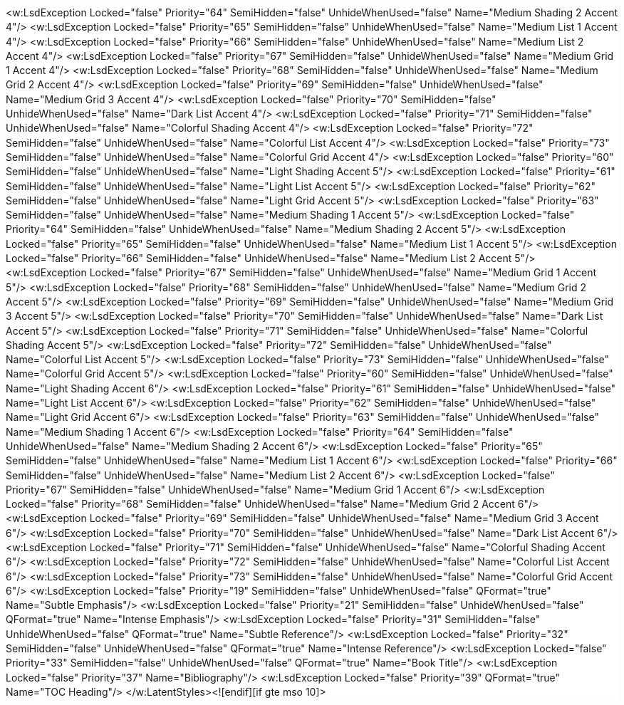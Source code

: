 <w:LsdException Locked="false" Priority="64" SemiHidden="false"   UnhideWhenUsed="false" Name="Medium Shading 2 Accent 4"/>  <w:LsdException Locked="false" Priority="65" SemiHidden="false"   UnhideWhenUsed="false" Name="Medium List 1 Accent 4"/>  <w:LsdException Locked="false" Priority="66" SemiHidden="false"   UnhideWhenUsed="false" Name="Medium List 2 Accent 4"/>  <w:LsdException Locked="false" Priority="67" SemiHidden="false"   UnhideWhenUsed="false" Name="Medium Grid 1 Accent 4"/>  <w:LsdException Locked="false" Priority="68" SemiHidden="false"   UnhideWhenUsed="false" Name="Medium Grid 2 Accent 4"/>  <w:LsdException Locked="false" Priority="69" SemiHidden="false"   UnhideWhenUsed="false" Name="Medium Grid 3 Accent 4"/>  <w:LsdException Locked="false" Priority="70" SemiHidden="false"   UnhideWhenUsed="false" Name="Dark List Accent 4"/>  <w:LsdException Locked="false" Priority="71" SemiHidden="false"   UnhideWhenUsed="false" Name="Colorful Shading Accent 4"/>  <w:LsdException Locked="false" Priority="72" SemiHidden="false"   UnhideWhenUsed="false" Name="Colorful List Accent 4"/>  <w:LsdException Locked="false" Priority="73" SemiHidden="false"   UnhideWhenUsed="false" Name="Colorful Grid Accent 4"/>  <w:LsdException Locked="false" Priority="60" SemiHidden="false"   UnhideWhenUsed="false" Name="Light Shading Accent 5"/>  <w:LsdException Locked="false" Priority="61" SemiHidden="false"   UnhideWhenUsed="false" Name="Light List Accent 5"/>  <w:LsdException Locked="false" Priority="62" SemiHidden="false"   UnhideWhenUsed="false" Name="Light Grid Accent 5"/>  <w:LsdException Locked="false" Priority="63" SemiHidden="false"   UnhideWhenUsed="false" Name="Medium Shading 1 Accent 5"/>  <w:LsdException Locked="false" Priority="64" SemiHidden="false"   UnhideWhenUsed="false" Name="Medium Shading 2 Accent 5"/>  <w:LsdException Locked="false" Priority="65" SemiHidden="false"   UnhideWhenUsed="false" Name="Medium List 1 Accent 5"/>  <w:LsdException Locked="false" Priority="66" SemiHidden="false"   UnhideWhenUsed="false" Name="Medium List 2 Accent 5"/>  <w:LsdException Locked="false" Priority="67" SemiHidden="false"   UnhideWhenUsed="false" Name="Medium Grid 1 Accent 5"/>  <w:LsdException Locked="false" Priority="68" SemiHidden="false"   UnhideWhenUsed="false" Name="Medium Grid 2 Accent 5"/>  <w:LsdException Locked="false" Priority="69" SemiHidden="false"   UnhideWhenUsed="false" Name="Medium Grid 3 Accent 5"/>  <w:LsdException Locked="false" Priority="70" SemiHidden="false"   UnhideWhenUsed="false" Name="Dark List Accent 5"/>  <w:LsdException Locked="false" Priority="71" SemiHidden="false"   UnhideWhenUsed="false" Name="Colorful Shading Accent 5"/>  <w:LsdException Locked="false" Priority="72" SemiHidden="false"   UnhideWhenUsed="false" Name="Colorful List Accent 5"/>  <w:LsdException Locked="false" Priority="73" SemiHidden="false"   UnhideWhenUsed="false" Name="Colorful Grid Accent 5"/>  <w:LsdException Locked="false" Priority="60" SemiHidden="false"   UnhideWhenUsed="false" Name="Light Shading Accent 6"/>  <w:LsdException Locked="false" Priority="61" SemiHidden="false"   UnhideWhenUsed="false" Name="Light List Accent 6"/>  <w:LsdException Locked="false" Priority="62" SemiHidden="false"   UnhideWhenUsed="false" Name="Light Grid Accent 6"/>  <w:LsdException Locked="false" Priority="63" SemiHidden="false"   UnhideWhenUsed="false" Name="Medium Shading 1 Accent 6"/>  <w:LsdException Locked="false" Priority="64" SemiHidden="false"   UnhideWhenUsed="false" Name="Medium Shading 2 Accent 6"/>  <w:LsdException Locked="false" Priority="65" SemiHidden="false"   UnhideWhenUsed="false" Name="Medium List 1 Accent 6"/>  <w:LsdException Locked="false" Priority="66" SemiHidden="false"   UnhideWhenUsed="false" Name="Medium List 2 Accent 6"/>  <w:LsdException Locked="false" Priority="67" SemiHidden="false"   UnhideWhenUsed="false" Name="Medium Grid 1 Accent 6"/>  <w:LsdException Locked="false" Priority="68" SemiHidden="false"   UnhideWhenUsed="false" Name="Medium Grid 2 Accent 6"/>  <w:LsdException Locked="false" Priority="69" SemiHidden="false"   UnhideWhenUsed="false" Name="Medium Grid 3 Accent 6"/>  <w:LsdException Locked="false" Priority="70" SemiHidden="false"   UnhideWhenUsed="false" Name="Dark List Accent 6"/>  <w:LsdException Locked="false" Priority="71" SemiHidden="false"   UnhideWhenUsed="false" Name="Colorful Shading Accent 6"/>  <w:LsdException Locked="false" Priority="72" SemiHidden="false"   UnhideWhenUsed="false" Name="Colorful List Accent 6"/>  <w:LsdException Locked="false" Priority="73" SemiHidden="false"   UnhideWhenUsed="false" Name="Colorful Grid Accent 6"/>  <w:LsdException Locked="false" Priority="19" SemiHidden="false"   UnhideWhenUsed="false" QFormat="true" Name="Subtle Emphasis"/>  <w:LsdException Locked="false" Priority="21" SemiHidden="false"   UnhideWhenUsed="false" QFormat="true" Name="Intense Emphasis"/>  <w:LsdException Locked="false" Priority="31" SemiHidden="false"   UnhideWhenUsed="false" QFormat="true" Name="Subtle Reference"/>  <w:LsdException Locked="false" Priority="32" SemiHidden="false"   UnhideWhenUsed="false" QFormat="true" Name="Intense Reference"/>  <w:LsdException Locked="false" Priority="33" SemiHidden="false"   UnhideWhenUsed="false" QFormat="true" Name="Book Title"/>  <w:LsdException Locked="false" Priority="37" Name="Bibliography"/>  <w:LsdException Locked="false" Priority="39" QFormat="true" Name="TOC Heading"/> </w:LatentStyles></xml><![endif][if gte mso 10]><style> /* Style Definitions */ table.MsoNormalTable	{mso-style-name:"표준 표";	mso-tstyle-rowband-size:0;	mso-tstyle-colband-size:0;	mso-style-noshow:yes;	mso-style-priority:99;	mso-style-qformat:yes;	mso-style-parent:"";	mso-padding-alt:0cm 5.4pt 0cm 5.4pt;	mso-para-margin:0cm;	mso-para-margin-bottom:.0001pt;	mso-pagination:widow-orphan;	font-size:10.0pt;	;	font-family:"맑은 고딕";	mso-ascii-font-family:"맑은 고딕";	mso-ascii-theme-font:minor-latin;